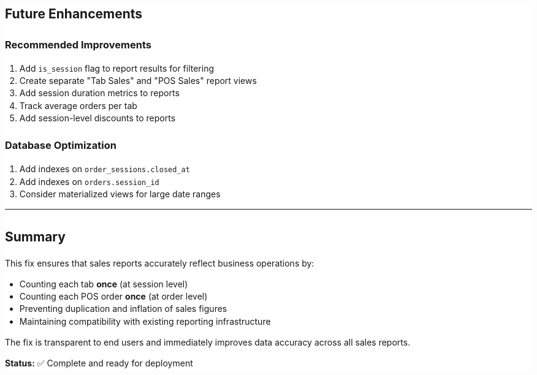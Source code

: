 
## Future Enhancements

### Recommended Improvements
1. Add `is_session` flag to report results for filtering
2. Create separate "Tab Sales" and "POS Sales" report views
3. Add session duration metrics to reports
4. Track average orders per tab
5. Add session-level discounts to reports

### Database Optimization
1. Add indexes on `order_sessions.closed_at`
2. Add indexes on `orders.session_id`
3. Consider materialized views for large date ranges

---

## Summary

This fix ensures that sales reports accurately reflect business operations by:
- Counting each tab **once** (at session level)
- Counting each POS order **once** (at order level)
- Preventing duplication and inflation of sales figures
- Maintaining compatibility with existing reporting infrastructure

The fix is transparent to end users and immediately improves data accuracy across all sales reports.

**Status:** ✅ Complete and ready for deployment
